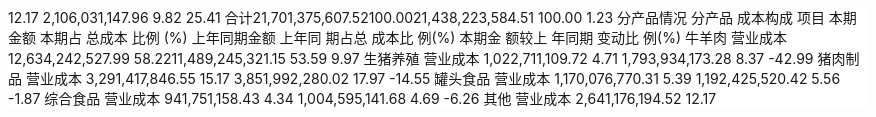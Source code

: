 12.17
2,106,031,147.96
9.82
25.41
合计21,701,375,607.52100.0021,438,223,584.51
100.00
1.23
分产品情况
分产品
成本构成
项目
本期金额
本期占
总成本
比例
(%)
上年同期金额
上年同
期占总
成本比
例(%)
本期金
额较上
年同期
变动比
例(%)
牛羊肉
营业成本
12,634,242,527.99
58.2211,489,245,321.15
53.59
9.97
生猪养殖
营业成本
1,022,711,109.72
4.71
1,793,934,173.28
8.37
-42.99
猪肉制品
营业成本
3,291,417,846.55
15.17
3,851,992,280.02
17.97
-14.55
罐头食品
营业成本
1,170,076,770.31
5.39
1,192,425,520.42
5.56
-1.87
综合食品
营业成本
941,751,158.43
4.34
1,004,595,141.68
4.69
-6.26
其他
营业成本
2,641,176,194.52
12.17